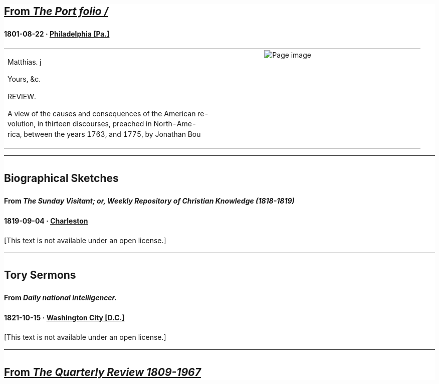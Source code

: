 
## [From _The Port folio /_](https://archive.org/details/sim_port-folio_1801-08-22_1_34/page/n0/mode/1up?view=theater)

#### 1801-08-22 &middot; [Philadelphia [Pa.]](http://dbpedia.org/resource/Philadelphia)

<table style="width: 100%;"><tr><td style="width: 50%">

  
Matthias. j  
  
Yours, &amp;c.  
  
REVIEW.  
  
A view of the causes and consequences of the American re-  
volution, in thirteen discourses, preached in North-Ame-  
rica, between the years 1763, and 1775, by Jonathan Bou
</td><td style="width: 50%; max-height: 75%; margin: auto; display: block;">
<img alt="Page image" src="https://iiif.archive.org/image/iiif/2/sim_port-folio_1801-08-22_1_34%2Fsim_port-folio_1801-08-22_1_34_jp2.zip%2Fsim_port-folio_1801-08-22_1_34_jp2%2Fsim_port-folio_1801-08-22_1_34_0000.jp2/pct:63.22544642857143,62.961309523809526,28.794642857142858,9.0625/600,/0/default.jpg"/>
</td>
</tr></table>

---

## Biographical Sketches

#### From _The Sunday Visitant; or, Weekly Repository of Christian Knowledge (1818-1819)_

#### 1819-09-04 &middot; [Charleston](http://dbpedia.org/resource/Charleston%2C_South_Carolina)

[This text is not available under an open license.]

---

## Tory Sermons

#### From _Daily national intelligencer._

#### 1821-10-15 &middot; [Washington City [D.C.]](http://dbpedia.org/resource/Washington%2C_D.C.)

[This text is not available under an open license.]

---

## [From _The Quarterly Review 1809-1967_](https://archive.org/details/sim_quarterly-review-1809_1823-01_28_56/page/n248/mode/1up?view=theater)
